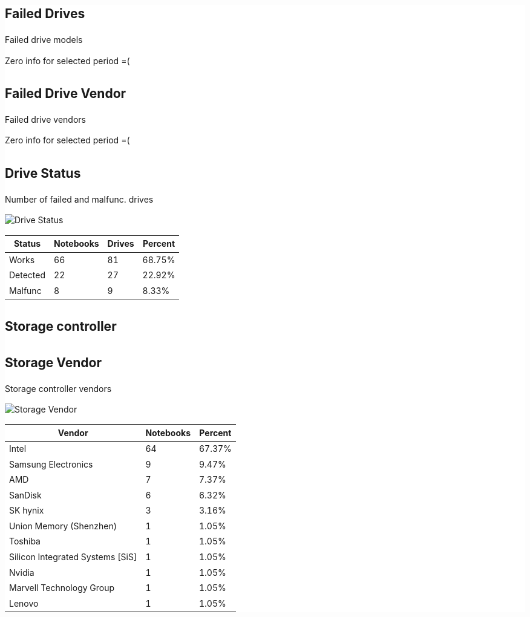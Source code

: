 Failed Drives
-------------

Failed drive models

Zero info for selected period =(

Failed Drive Vendor
-------------------

Failed drive vendors

Zero info for selected period =(

Drive Status
------------

Number of failed and malfunc. drives

![Drive Status](./images/pie_chart_bsd/drive_status.svg)


| Status   | Notebooks | Drives | Percent |
|----------|-----------|--------|---------|
| Works    | 66        | 81     | 68.75%  |
| Detected | 22        | 27     | 22.92%  |
| Malfunc  | 8         | 9      | 8.33%   |

Storage controller
------------------

Storage Vendor
--------------

Storage controller vendors

![Storage Vendor](./images/pie_chart_bsd/storage_vendor.svg)


| Vendor                           | Notebooks | Percent |
|----------------------------------|-----------|---------|
| Intel                            | 64        | 67.37%  |
| Samsung Electronics              | 9         | 9.47%   |
| AMD                              | 7         | 7.37%   |
| SanDisk                          | 6         | 6.32%   |
| SK hynix                         | 3         | 3.16%   |
| Union Memory (Shenzhen)          | 1         | 1.05%   |
| Toshiba                          | 1         | 1.05%   |
| Silicon Integrated Systems [SiS] | 1         | 1.05%   |
| Nvidia                           | 1         | 1.05%   |
| Marvell Technology Group         | 1         | 1.05%   |
| Lenovo                           | 1         | 1.05%   |
